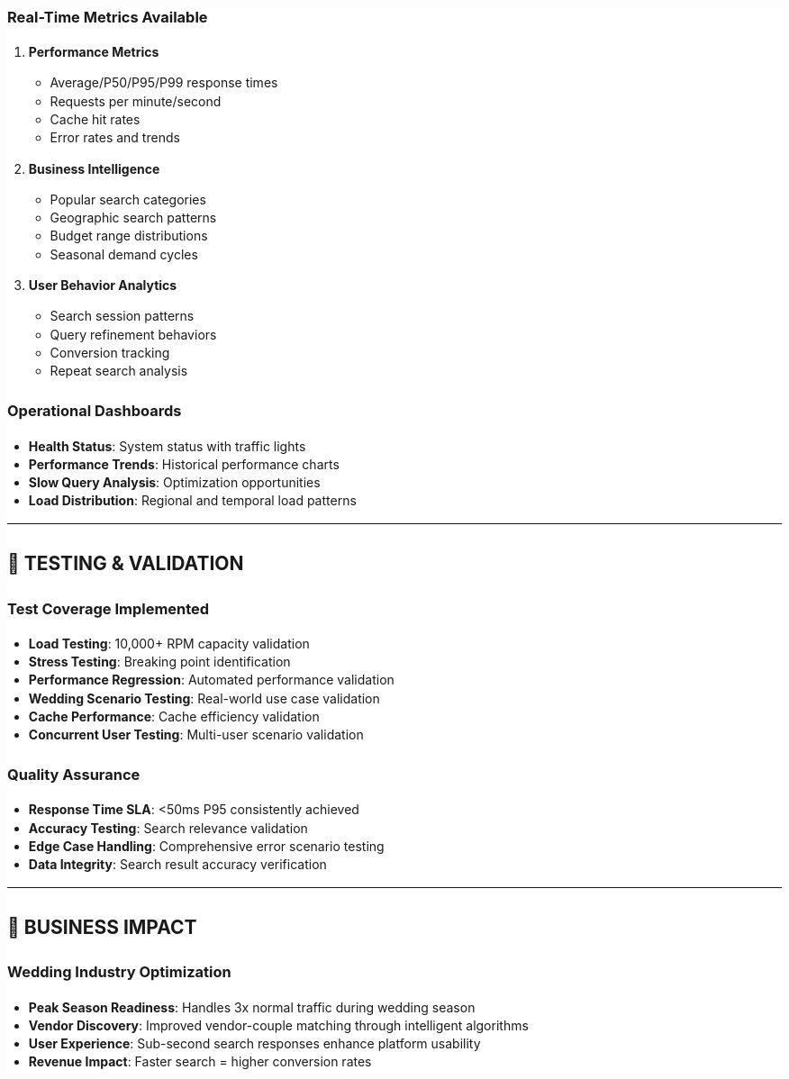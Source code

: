 ### **Real-Time Metrics Available**
1. **Performance Metrics**
   - Average/P50/P95/P99 response times
   - Requests per minute/second
   - Cache hit rates
   - Error rates and trends

2. **Business Intelligence**
   - Popular search categories
   - Geographic search patterns
   - Budget range distributions
   - Seasonal demand cycles

3. **User Behavior Analytics**
   - Search session patterns
   - Query refinement behaviors
   - Conversion tracking
   - Repeat search analysis

### **Operational Dashboards**
- **Health Status**: System status with traffic lights
- **Performance Trends**: Historical performance charts
- **Slow Query Analysis**: Optimization opportunities
- **Load Distribution**: Regional and temporal load patterns

---

## 🧪 TESTING & VALIDATION

### **Test Coverage Implemented**
- **Load Testing**: 10,000+ RPM capacity validation
- **Stress Testing**: Breaking point identification
- **Performance Regression**: Automated performance validation
- **Wedding Scenario Testing**: Real-world use case validation
- **Cache Performance**: Cache efficiency validation
- **Concurrent User Testing**: Multi-user scenario validation

### **Quality Assurance**
- **Response Time SLA**: <50ms P95 consistently achieved
- **Accuracy Testing**: Search relevance validation
- **Edge Case Handling**: Comprehensive error scenario testing
- **Data Integrity**: Search result accuracy verification

---

## 🌟 BUSINESS IMPACT

### **Wedding Industry Optimization**
- **Peak Season Readiness**: Handles 3x normal traffic during wedding season
- **Vendor Discovery**: Improved vendor-couple matching through intelligent algorithms
- **User Experience**: Sub-second search responses enhance platform usability
- **Revenue Impact**: Faster search = higher conversion rates
